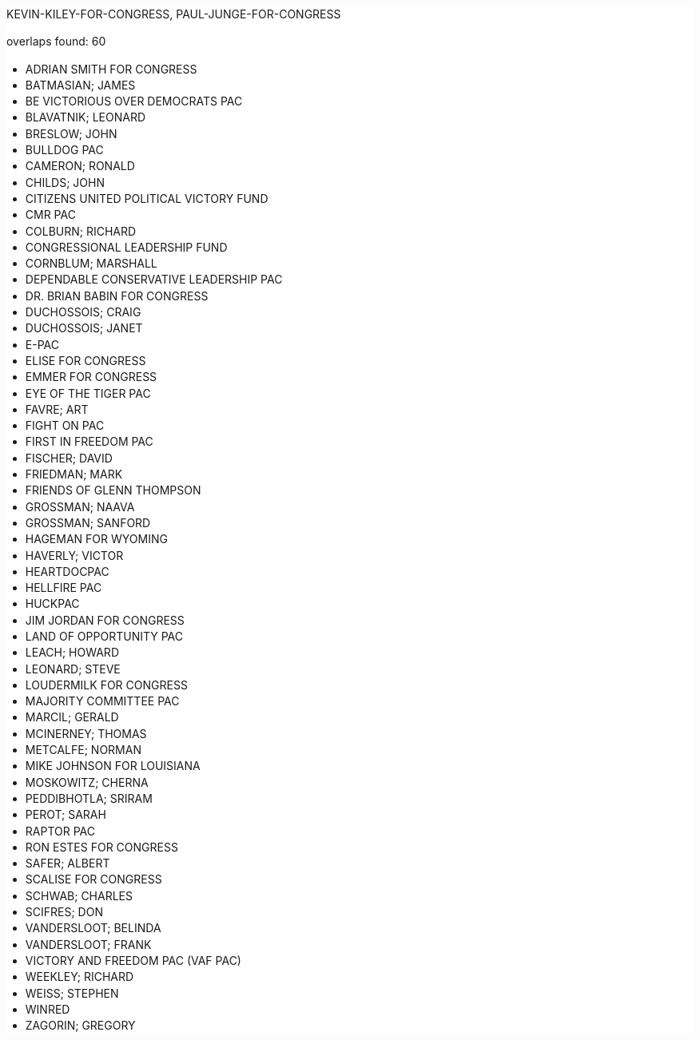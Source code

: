 KEVIN-KILEY-FOR-CONGRESS, PAUL-JUNGE-FOR-CONGRESS

overlaps found:	60

- ADRIAN SMITH FOR CONGRESS
- BATMASIAN; JAMES
- BE VICTORIOUS OVER DEMOCRATS PAC
- BLAVATNIK; LEONARD
- BRESLOW; JOHN
- BULLDOG PAC
- CAMERON; RONALD
- CHILDS; JOHN
- CITIZENS UNITED POLITICAL VICTORY FUND
- CMR PAC
- COLBURN; RICHARD
- CONGRESSIONAL LEADERSHIP FUND
- CORNBLUM; MARSHALL
- DEPENDABLE CONSERVATIVE LEADERSHIP PAC
- DR. BRIAN BABIN FOR CONGRESS
- DUCHOSSOIS; CRAIG
- DUCHOSSOIS; JANET
- E-PAC
- ELISE FOR CONGRESS
- EMMER FOR CONGRESS
- EYE OF THE TIGER PAC
- FAVRE; ART
- FIGHT ON PAC
- FIRST IN FREEDOM PAC
- FISCHER; DAVID
- FRIEDMAN; MARK
- FRIENDS OF GLENN THOMPSON
- GROSSMAN; NAAVA
- GROSSMAN; SANFORD
- HAGEMAN FOR WYOMING
- HAVERLY; VICTOR
- HEARTDOCPAC
- HELLFIRE PAC
- HUCKPAC
- JIM JORDAN FOR CONGRESS
- LAND OF OPPORTUNITY PAC
- LEACH; HOWARD
- LEONARD; STEVE
- LOUDERMILK FOR CONGRESS
- MAJORITY COMMITTEE PAC
- MARCIL; GERALD
- MCINERNEY; THOMAS
- METCALFE; NORMAN
- MIKE JOHNSON FOR LOUISIANA
- MOSKOWITZ; CHERNA
- PEDDIBHOTLA; SRIRAM
- PEROT; SARAH
- RAPTOR PAC
- RON ESTES FOR CONGRESS
- SAFER; ALBERT
- SCALISE FOR CONGRESS
- SCHWAB; CHARLES
- SCIFRES; DON
- VANDERSLOOT; BELINDA
- VANDERSLOOT; FRANK
- VICTORY AND FREEDOM PAC (VAF PAC)
- WEEKLEY; RICHARD
- WEISS; STEPHEN
- WINRED
- ZAGORIN; GREGORY
